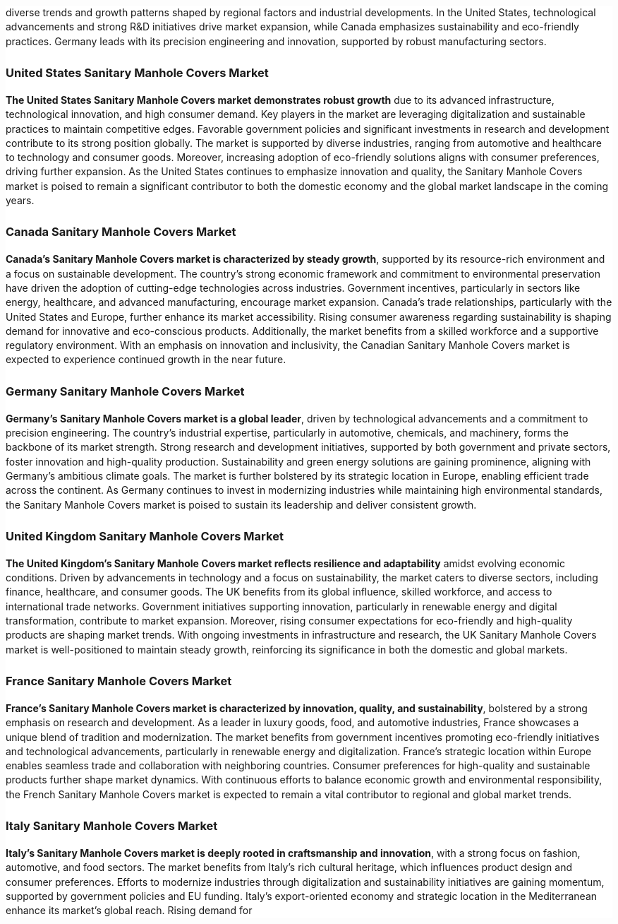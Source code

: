 diverse trends and growth patterns shaped by regional factors and industrial developments. In the United States, technological advancements and strong R&amp;D initiatives drive market expansion, while Canada emphasizes sustainability and eco-friendly practices. Germany leads with its precision engineering and innovation, supported by robust manufacturing sectors.</span></em></p></blockquote><h3><strong>United States Sanitary Manhole Covers Market</strong></h3><p><strong>The United States Sanitary Manhole Covers market demonstrates robust growth</strong> due to its advanced infrastructure, technological innovation, and high consumer demand. Key players in the market are leveraging digitalization and sustainable practices to maintain competitive edges. Favorable government policies and significant investments in research and development contribute to its strong position globally. The market is supported by diverse industries, ranging from automotive and healthcare to technology and consumer goods. Moreover, increasing adoption of eco-friendly solutions aligns with consumer preferences, driving further expansion. As the United States continues to emphasize innovation and quality, the Sanitary Manhole Covers market is poised to remain a significant contributor to both the domestic economy and the global market landscape in the coming years.</p><h3><strong>Canada Sanitary Manhole Covers Market</strong></h3><p><strong>Canada&rsquo;s Sanitary Manhole Covers market is characterized by steady growth</strong>, supported by its resource-rich environment and a focus on sustainable development. The country&rsquo;s strong economic framework and commitment to environmental preservation have driven the adoption of cutting-edge technologies across industries. Government incentives, particularly in sectors like energy, healthcare, and advanced manufacturing, encourage market expansion. Canada&rsquo;s trade relationships, particularly with the United States and Europe, further enhance its market accessibility. Rising consumer awareness regarding sustainability is shaping demand for innovative and eco-conscious products. Additionally, the market benefits from a skilled workforce and a supportive regulatory environment. With an emphasis on innovation and inclusivity, the Canadian Sanitary Manhole Covers market is expected to experience continued growth in the near future.</p><h3><strong>Germany Sanitary Manhole Covers Market</strong></h3><p><strong>Germany&rsquo;s Sanitary Manhole Covers market is a global leader</strong>, driven by technological advancements and a commitment to precision engineering. The country&rsquo;s industrial expertise, particularly in automotive, chemicals, and machinery, forms the backbone of its market strength. Strong research and development initiatives, supported by both government and private sectors, foster innovation and high-quality production. Sustainability and green energy solutions are gaining prominence, aligning with Germany&rsquo;s ambitious climate goals. The market is further bolstered by its strategic location in Europe, enabling efficient trade across the continent. As Germany continues to invest in modernizing industries while maintaining high environmental standards, the Sanitary Manhole Covers market is poised to sustain its leadership and deliver consistent growth.</p><h3><strong>United Kingdom Sanitary Manhole Covers Market</strong></h3><p><strong>The United Kingdom&rsquo;s Sanitary Manhole Covers market reflects resilience and adaptability</strong> amidst evolving economic conditions. Driven by advancements in technology and a focus on sustainability, the market caters to diverse sectors, including finance, healthcare, and consumer goods. The UK benefits from its global influence, skilled workforce, and access to international trade networks. Government initiatives supporting innovation, particularly in renewable energy and digital transformation, contribute to market expansion. Moreover, rising consumer expectations for eco-friendly and high-quality products are shaping market trends. With ongoing investments in infrastructure and research, the UK Sanitary Manhole Covers market is well-positioned to maintain steady growth, reinforcing its significance in both the domestic and global markets.</p><h3><strong>France Sanitary Manhole Covers Market</strong></h3><p><strong>France&rsquo;s Sanitary Manhole Covers market is characterized by innovation, quality, and sustainability</strong>, bolstered by a strong emphasis on research and development. As a leader in luxury goods, food, and automotive industries, France showcases a unique blend of tradition and modernization. The market benefits from government incentives promoting eco-friendly initiatives and technological advancements, particularly in renewable energy and digitalization. France&rsquo;s strategic location within Europe enables seamless trade and collaboration with neighboring countries. Consumer preferences for high-quality and sustainable products further shape market dynamics. With continuous efforts to balance economic growth and environmental responsibility, the French Sanitary Manhole Covers market is expected to remain a vital contributor to regional and global market trends.</p><h3><strong>Italy Sanitary Manhole Covers Market</strong></h3><p><strong>Italy&rsquo;s Sanitary Manhole Covers market is deeply rooted in craftsmanship and innovation</strong>, with a strong focus on fashion, automotive, and food sectors. The market benefits from Italy&rsquo;s rich cultural heritage, which influences product design and consumer preferences. Efforts to modernize industries through digitalization and sustainability initiatives are gaining momentum, supported by government policies and EU funding. Italy&rsquo;s export-oriented economy and strategic location in the Mediterranean enhance its market&rsquo;s global reach. Rising demand for